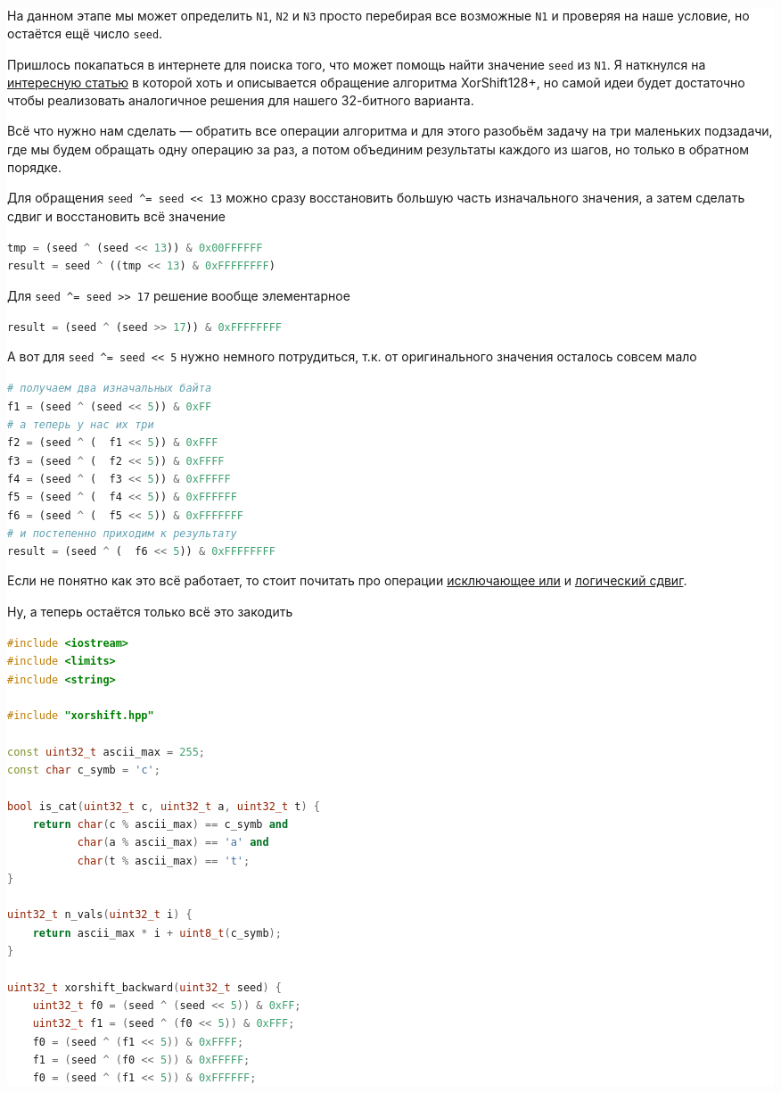 На данном этапе мы может определить `N1`, `N2` и `N3` просто перебирая все возможные `N1` и проверяя на наше условие, но остаётся ещё число `seed`.

Пришлось покапаться в интернете для поиска того, что может помощь найти значение `seed` из `N1`. Я наткнулся на [интересную статью][4] в которой хоть и описывается обращение алгоритма XorShift128+, но самой идеи будет достаточно чтобы реализовать аналогичное решения для нашего 32-битного варианта.

Всё что нужно нам сделать — обратить все операции алгоритма и для этого разобьём задачу на три маленьких подзадачи, где мы будем обращать одну операцию за раз, а потом объединим результаты каждого из шагов, но только в обратном порядке.

Для обращения `seed ^= seed << 13` можно сразу восстановить большую часть изначального значения, а затем сделать сдвиг и восстановить всё значение
```python
tmp = (seed ^ (seed << 13)) & 0x00FFFFFF
result = seed ^ ((tmp << 13) & 0xFFFFFFFF)
```

Для `seed ^= seed >> 17` решение вообще элементарное
```python
result = (seed ^ (seed >> 17)) & 0xFFFFFFFF
```

А вот для `seed ^= seed << 5` нужно немного потрудиться, т.к. от оригинального значения осталось совсем мало
```python
# получаем два изначальных байта
f1 = (seed ^ (seed << 5)) & 0xFF
# а теперь у нас их три
f2 = (seed ^ (  f1 << 5)) & 0xFFF
f3 = (seed ^ (  f2 << 5)) & 0xFFFF
f4 = (seed ^ (  f3 << 5)) & 0xFFFFF
f5 = (seed ^ (  f4 << 5)) & 0xFFFFFF
f6 = (seed ^ (  f5 << 5)) & 0xFFFFFFF
# и постепенно приходим к результату
result = (seed ^ (  f6 << 5)) & 0xFFFFFFFF
```

Если не понятно как это всё работает, то стоит почитать про операции [исключающее или][5] и [логический сдвиг][6].

Ну, а теперь остаётся только всё это закодить
```c++
#include <iostream>
#include <limits>
#include <string>

#include "xorshift.hpp"

const uint32_t ascii_max = 255;
const char c_symb = 'c';

bool is_cat(uint32_t c, uint32_t a, uint32_t t) {
    return char(c % ascii_max) == c_symb and
           char(a % ascii_max) == 'a' and
           char(t % ascii_max) == 't';
}

uint32_t n_vals(uint32_t i) {
    return ascii_max * i + uint8_t(c_symb);
}

uint32_t xorshift_backward(uint32_t seed) {
    uint32_t f0 = (seed ^ (seed << 5)) & 0xFF;
    uint32_t f1 = (seed ^ (f0 << 5)) & 0xFFF;
    f0 = (seed ^ (f1 << 5)) & 0xFFFF;
    f1 = (seed ^ (f0 << 5)) & 0xFFFFF;
    f0 = (seed ^ (f1 << 5)) & 0xFFFFFF;
```

[0]: https://en.wikipedia.org/wiki/SHA-2
[1]: https://en.wikipedia.org/wiki/Xorshift
[2]: https://www.jstatsoft.org/article/view/v008i14
[3]: https://ru.wikipedia.org/wiki/Деление_с_остатком
[4]: https://blog.securityevaluators.com/xorshift128-backward-ff3365dc0c17
[5]: https://ru.wikipedia.org/wiki/Исключающее_«или»
[6]: https://ru.wikipedia.org/wiki/Битовый_сдвиг
[7]: https://gist.github.com/FreeCX/8edf5765359fed634fe8738264f06c9b